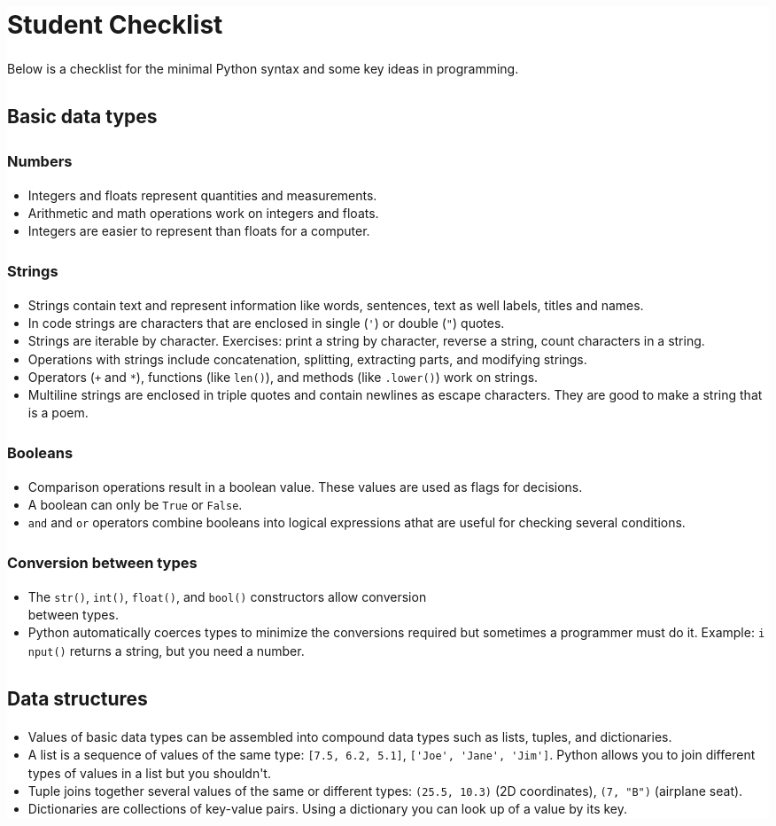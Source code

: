 # Student Checklist

Below is a checklist for the minimal Python syntax and 
some key ideas in programming. 

## Basic data types

### Numbers

- Integers and floats represent quantities and measurements.
- Arithmetic and math operations work on integers and floats.
- Integers are easier to represent than floats for a computer.

### Strings

- Strings contain text and represent information like words, sentences, text
  as well labels, titles and names.
- In code strings are characters that are enclosed in single (`'`) or double (`"`) quotes.
- Strings are iterable by character. Exercises: print a string by character, reverse a string, count characters in a string.
- Operations with strings include concatenation, splitting, extracting parts, and modifying strings.
- Operators (`+` and `*`), functions (like `len()`), and methods (like `.lower()`) work on strings.
- Multiline strings are enclosed in triple quotes and contain newlines as escape characters. They are good to make a string that is a poem.

### Booleans

- Comparison operations result in a boolean value. These values are used as flags 
  for decisions.
- A boolean can only be `True` or `False`.
- `and` and `or` operators combine booleans into logical expressions athat are 
  useful for checking several conditions.



### Conversion between types

- The `str()`, `int()`, `float()`, and `bool()` constructors allow conversion   
  between types.
- Python automatically coerces types to minimize the conversions required 
  but sometimes a programmer must do it. Example: `input()` returns a string, but you need a number.

## Data structures

- Values of basic data types can be assembled into compound data types such as lists, tuples, and dictionaries.
- A list is a sequence of values of the same type: `[7.5, 6.2, 5.1]`, `['Joe', 'Jane', 'Jim']`. 
  Python allows you to join different types of values in a list but you shouldn't. 
- Tuple joins together several values of the same or different types: `(25.5, 10.3)` (2D coordinates),
  `(7, "B")` (airplane seat). 
- Dictionaries are collections of key-value pairs. Using a dictionary you can look up of a value by its key.

